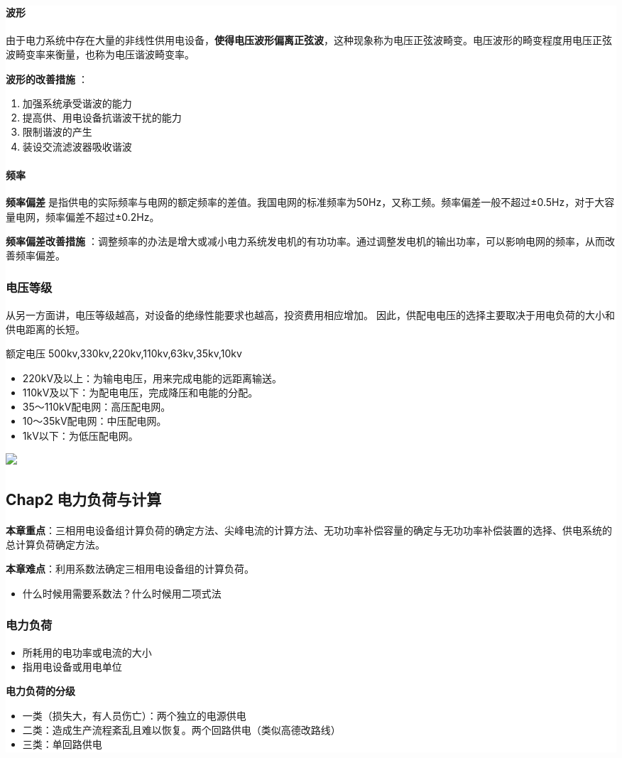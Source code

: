 

#### 波形

由于电力系统中存在大量的非线性供用电设备，**使得电压波形偏离正弦波**，这种现象称为电压正弦波畸变。电压波形的畸变程度用电压正弦波畸变率来衡量，也称为电压谐波畸变率。

**波形的改善措施** ：

1. 加强系统承受谐波的能力
2. 提高供、用电设备抗谐波干扰的能力
3. 限制谐波的产生
4. 装设交流滤波器吸收谐波

#### 频率

**频率偏差** 是指供电的实际频率与电网的额定频率的差值。我国电网的标准频率为50Hz，又称工频。频率偏差一般不超过±0.5Hz，对于大容量电网，频率偏差不超过±0.2Hz。

**频率偏差改善措施** ：调整频率的办法是增大或减小电力系统发电机的有功功率。通过调整发电机的输出功率，可以影响电网的频率，从而改善频率偏差。



### 电压等级

从另一方面讲，电压等级越高，对设备的绝缘性能要求也越高，投资费用相应增加。
因此，供配电电压的选择主要取决于用电负荷的大小和供电距离的长短。 


额定电压
500kv,330kv,220kv,110kv,63kv,35kv,10kv


- 220kV及以上：为输电电压，用来完成电能的远距离输送。
- 110kV及以下：为配电电压，完成降压和电能的分配。
- 35～110kV配电网：高压配电网。
- 10～35kV配电网：中压配电网。
- 1kV以下：为低压配电网。

![](https://philfan-pic.oss-cn-beijing.aliyuncs.com/img/20250220145405384.png)





## Chap2 电力负荷与计算

**本章重点**：三相用电设备组计算负荷的确定方法、尖峰电流的计算方法、无功功率补偿容量的确定与无功功率补偿装置的选择、供电系统的总计算负荷确定方法。

**本章难点**：利用系数法确定三相用电设备组的计算负荷。


- 什么时候用需要系数法？什么时候用二项式法



### 电力负荷

- 所耗用的电功率或电流的大小
- 指用电设备或用电单位

**电力负荷的分级**

- 一类（损失大，有人员伤亡）：两个独立的电源供电
- 二类：造成生产流程紊乱且难以恢复。两个回路供电（类似高德改路线）
- 三类：单回路供电
